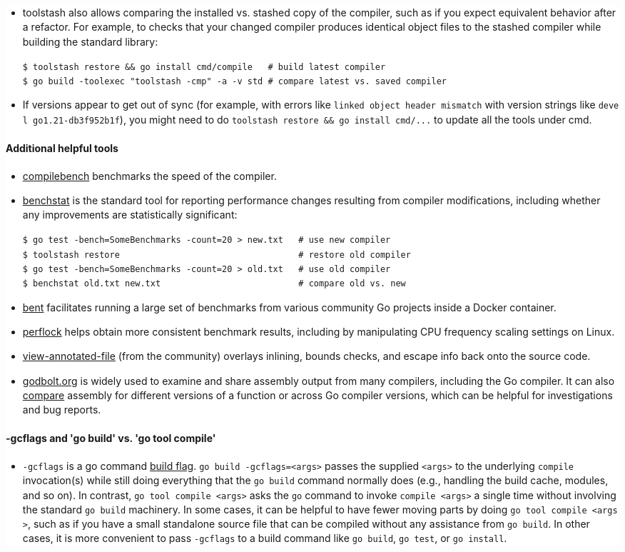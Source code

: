 * toolstash also allows comparing the installed vs. stashed copy of
  the compiler, such as if you expect equivalent behavior after a refactor.
  For example, to checks that your changed compiler produces identical object files to
  the stashed compiler while building the standard library:
  ```
  $ toolstash restore && go install cmd/compile   # build latest compiler
  $ go build -toolexec "toolstash -cmp" -a -v std # compare latest vs. saved compiler
  ```

* If versions appear to get out of sync (for example, with errors like
  `linked object header mismatch` with version strings like
  `devel go1.21-db3f952b1f`), you might need to do
  `toolstash restore && go install cmd/...` to update all the tools under cmd.

#### Additional helpful tools

* [compilebench](https://pkg.go.dev/golang.org/x/tools/cmd/compilebench) benchmarks
  the speed of the compiler.

* [benchstat](https://pkg.go.dev/golang.org/x/perf/cmd/benchstat) is the standard tool
  for reporting performance changes resulting from compiler modifications,
  including whether any improvements are statistically significant:
  ```
  $ go test -bench=SomeBenchmarks -count=20 > new.txt   # use new compiler
  $ toolstash restore                                   # restore old compiler
  $ go test -bench=SomeBenchmarks -count=20 > old.txt   # use old compiler
  $ benchstat old.txt new.txt                           # compare old vs. new
  ```

* [bent](https://pkg.go.dev/golang.org/x/benchmarks/cmd/bent) facilitates running a
  large set of benchmarks from various community Go projects inside a Docker container.

* [perflock](https://github.com/aclements/perflock) helps obtain more consistent
  benchmark results, including by manipulating CPU frequency scaling settings on Linux.

* [view-annotated-file](https://github.com/loov/view-annotated-file) (from the community)
   overlays inlining, bounds checks, and escape info back onto the source code.

* [godbolt.org](https://go.godbolt.org) is widely used to examine
  and share assembly output from many compilers, including the Go compiler. It can also
  [compare](https://go.godbolt.org/z/5Gs1G4bKG) assembly for different versions of
  a function or across Go compiler versions, which can be helpful for investigations and
  bug reports.

#### -gcflags and 'go build' vs. 'go tool compile'

* `-gcflags` is a go command [build flag](https://pkg.go.dev/cmd/go#hdr-Compile_packages_and_dependencies).
  `go build -gcflags=<args>` passes the supplied `<args>` to the underlying
  `compile` invocation(s) while still doing everything that the `go build` command
  normally does (e.g., handling the build cache, modules, and so on). In contrast,
  `go tool compile <args>` asks the `go` command to invoke `compile <args>` a single time
  without involving the standard `go build` machinery. In some cases, it can be helpful to have
  fewer moving parts by doing `go tool compile <args>`, such as if you have a
  small standalone source file that can be compiled without any assistance from `go build`.
  In other cases, it is more convenient to pass `-gcflags` to a build command like
  `go build`, `go test`, or `go install`.
